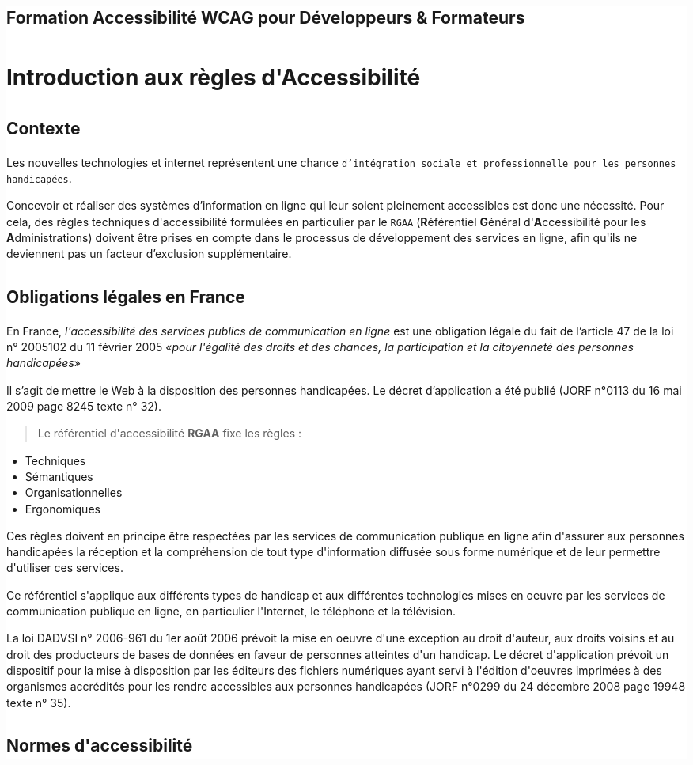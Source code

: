 Formation Accessibilité WCAG pour Développeurs & Formateurs
----------------------------------------------

# Introduction aux règles d'Accessibilité

## Contexte

Les nouvelles technologies et internet représentent une chance `d’intégration sociale et professionnelle pour les personnes handicapées`.

Concevoir et réaliser des systèmes d’information en ligne qui leur soient pleinement accessibles est donc une nécessité. Pour cela, des règles techniques d'accessibilité formulées en particulier par le `RGAA` (**R**éférentiel **G**énéral d'**A**ccessibilité pour les **A**dministrations) doivent être prises en compte dans le processus de développement des services en ligne, afin qu'ils ne deviennent pas un facteur d’exclusion supplémentaire.

## Obligations légales en France

En France, *l'accessibilité des services publics de communication en ligne* est une obligation légale du fait de l’article 47 de la loi n° 2005102 du 11 février 2005 «*pour l'égalité des droits et des chances, la participation et la citoyenneté des personnes handicapées*»

Il s’agit de mettre le Web à la disposition des personnes handicapées. Le décret d’application a été publié (JORF n°0113 du 16 mai 2009 page 8245 texte n° 32).

>Le référentiel d'accessibilité **RGAA** fixe les règles :

- Techniques
- Sémantiques
- Organisationnelles
- Ergonomiques

 Ces règles doivent en principe être respectées par les services de communication publique en ligne afin d'assurer aux personnes handicapées la réception et la compréhension de tout type d'information diffusée sous forme numérique et de leur permettre d'utiliser ces services.

 Ce référentiel s'applique aux différents types de handicap et aux différentes technologies mises en oeuvre par les services de communication publique en ligne, en particulier l'Internet, le téléphone et la télévision.

La loi DADVSI n° 2006-961 du 1er août 2006 prévoit la mise en oeuvre d'une exception au droit d'auteur, aux droits voisins et au droit des producteurs de bases de données en faveur de personnes atteintes d'un handicap. Le décret d'application prévoit un dispositif pour la mise à disposition par les éditeurs des fichiers numériques ayant servi à l'édition d'oeuvres imprimées à des organismes accrédités pour les rendre accessibles aux personnes handicapées (JORF n°0299 du 24 décembre 2008 page 19948 texte n° 35).

## Normes d'accessibilité
